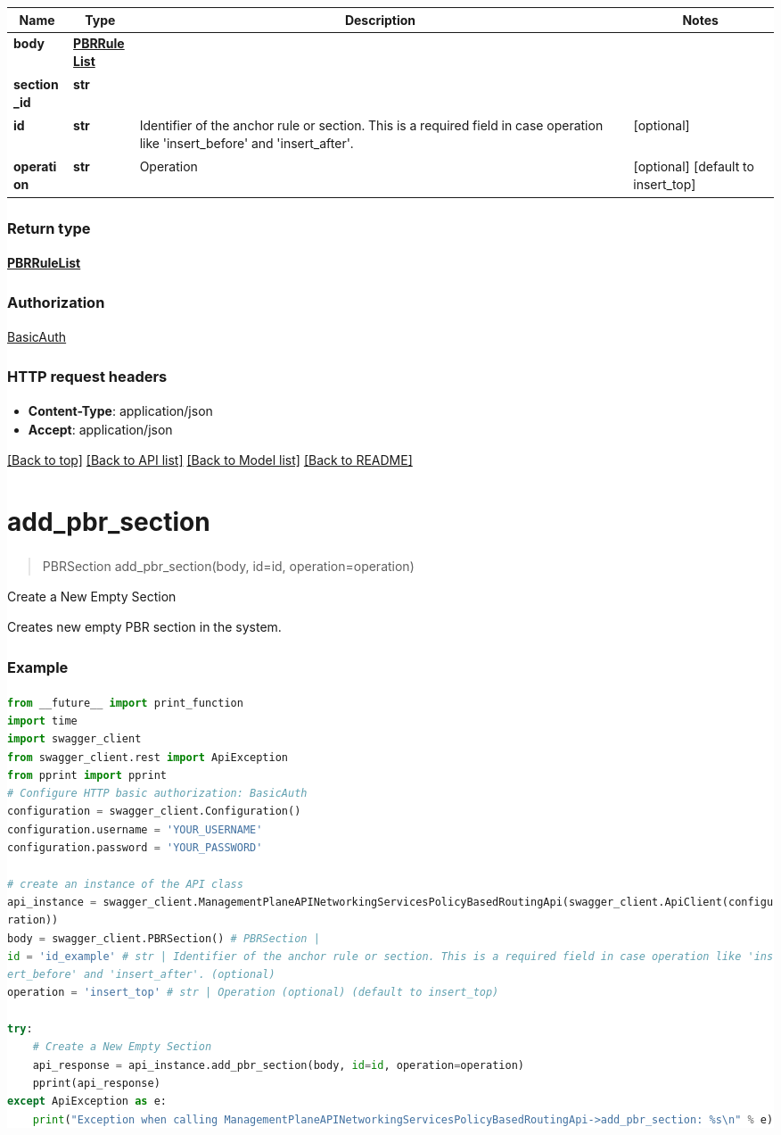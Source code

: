 Name | Type | Description  | Notes
------------- | ------------- | ------------- | -------------
 **body** | [**PBRRuleList**](PBRRuleList.md)|  | 
 **section_id** | **str**|  | 
 **id** | **str**| Identifier of the anchor rule or section. This is a required field in case operation like &#x27;insert_before&#x27; and &#x27;insert_after&#x27;. | [optional] 
 **operation** | **str**| Operation | [optional] [default to insert_top]

### Return type

[**PBRRuleList**](PBRRuleList.md)

### Authorization

[BasicAuth](../README.md#BasicAuth)

### HTTP request headers

 - **Content-Type**: application/json
 - **Accept**: application/json

[[Back to top]](#) [[Back to API list]](../README.md#documentation-for-api-endpoints) [[Back to Model list]](../README.md#documentation-for-models) [[Back to README]](../README.md)

# **add_pbr_section**
> PBRSection add_pbr_section(body, id=id, operation=operation)

Create a New Empty Section

Creates new empty PBR section in the system. 

### Example
```python
from __future__ import print_function
import time
import swagger_client
from swagger_client.rest import ApiException
from pprint import pprint
# Configure HTTP basic authorization: BasicAuth
configuration = swagger_client.Configuration()
configuration.username = 'YOUR_USERNAME'
configuration.password = 'YOUR_PASSWORD'

# create an instance of the API class
api_instance = swagger_client.ManagementPlaneAPINetworkingServicesPolicyBasedRoutingApi(swagger_client.ApiClient(configuration))
body = swagger_client.PBRSection() # PBRSection | 
id = 'id_example' # str | Identifier of the anchor rule or section. This is a required field in case operation like 'insert_before' and 'insert_after'. (optional)
operation = 'insert_top' # str | Operation (optional) (default to insert_top)

try:
    # Create a New Empty Section
    api_response = api_instance.add_pbr_section(body, id=id, operation=operation)
    pprint(api_response)
except ApiException as e:
    print("Exception when calling ManagementPlaneAPINetworkingServicesPolicyBasedRoutingApi->add_pbr_section: %s\n" % e)
```
